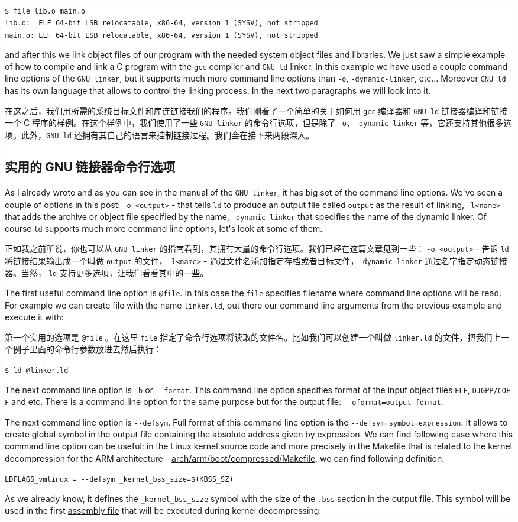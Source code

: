 ```
$ file lib.o main.o
lib.o:  ELF 64-bit LSB relocatable, x86-64, version 1 (SYSV), not stripped
main.o: ELF 64-bit LSB relocatable, x86-64, version 1 (SYSV), not stripped
```

and after this we link object files of our program with the needed system object files and libraries. We just saw a simple example of how to compile and link a C program with the `gcc` compiler and `GNU ld` linker. In this example we have used a couple command line options of the `GNU linker`, but it supports much more command line options than `-o`, `-dynamic-linker`, etc... Moreover `GNU ld` has its own language that allows to control the linking process. In the next two paragraphs we will look into it.

在这之后，我们用所需的系统目标文件和库连链接我们的程序。我们刚看了一个简单的关于如何用 `gcc` 编译器和 `GNU ld` 链接器编译和链接一个 C 程序的样例。在这个样例中，我们使用了一些 `GNU linker` 的命令行选项，但是除了 `-o`、`-dynamic-linker` 等，它还支持其他很多选项。此外，`GNU ld` 还拥有其自己的语言来控制链接过程。我们会在接下来两段深入。

实用的 GNU 链接器命令行选项
----------------------------------------------

As I already wrote and as you can see in the manual of the `GNU linker`, it has big set of the command line options. We've seen a couple of options in this post: `-o <output>` - that tells `ld` to produce an output file called `output` as the result of linking, `-l<name>` that adds the archive or object file specified by the name, `-dynamic-linker` that specifies the name of the dynamic linker. Of course `ld` supports much more command line options, let's look at some of them.

正如我之前所说，你也可以从 `GNU linker` 的指南看到，其拥有大量的命令行选项。我们已经在这篇文章见到一些： `-o <output>` - 告诉 `ld` 将链接结果输出成一个叫做 `output` 的文件，`-l<name>` - 通过文件名添加指定存档或者目标文件，`-dynamic-linker` 通过名字指定动态链接器。当然， `ld` 支持更多选项，让我们看看其中的一些。

The first useful command line option is `@file`. In this case the `file` specifies filename where command line options will be read. For example we can create file with the name `linker.ld`, put there our command line arguments from the previous example and execute it with:

第一个实用的选项是 `@file` 。在这里 `file` 指定了命令行选项将读取的文件名。比如我们可以创建一个叫做 `linker.ld` 的文件，把我们上一个例子里面的命令行参数放进去然后执行：

```
$ ld @linker.ld
```

The next command line option is `-b` or `--format`. This command line option specifies format of the input object files `ELF`, `DJGPP/COFF` and etc. There is a command line option for the same purpose but for the output file: `--oformat=output-format`.

The next command line option is `--defsym`. Full format of this command line option is the `--defsym=symbol=expression`. It allows to create global symbol in the output file containing the absolute address given by expression. We can find following case where this command line option can be useful: in the Linux kernel source code and more precisely in the Makefile that is related to the kernel decompression for the ARM architecture - [arch/arm/boot/compressed/Makefile](https://github.com/torvalds/linux/blob/master/arch/arm/boot/compressed/Makefile), we can find following definition:

```
LDFLAGS_vmlinux = --defsym _kernel_bss_size=$(KBSS_SZ)
```

As we already know, it defines the `_kernel_bss_size` symbol with the size of the `.bss` section in the output file. This symbol will be used in the first [assembly file](https://github.com/torvalds/linux/blob/master/arch/arm/boot/compressed/head.S) that will be executed during kernel decompressing:

